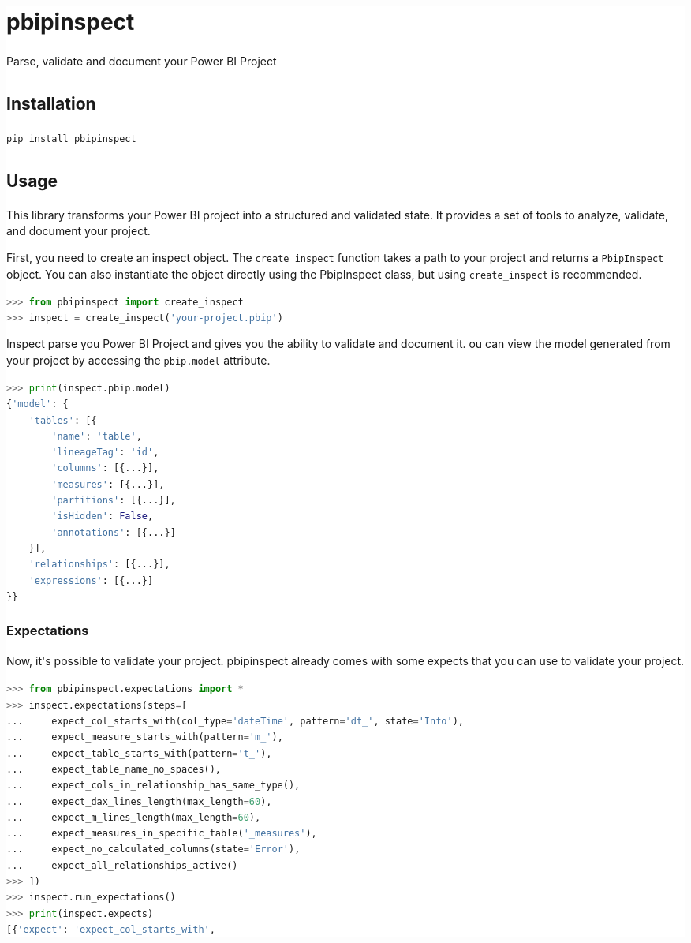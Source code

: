 # pbipinspect

Parse, validate and document your Power BI Project

## Installation

```
pip install pbipinspect
```

## Usage

This library transforms your Power BI project into a structured and validated state. It provides a set of tools to analyze, validate, and document your project.

First, you need to create an inspect object. The `create_inspect` function takes a path to your project and returns a `PbipInspect` object. You can also instantiate the object directly using the PbipInspect class, but using `create_inspect` is recommended.

```python
>>> from pbipinspect import create_inspect
>>> inspect = create_inspect('your-project.pbip')
```

Inspect parse you Power BI Project and gives you the ability to validate and document it. ou can view the model generated from your project by accessing the `pbip.model` attribute.
```python
>>> print(inspect.pbip.model)
{'model': {
    'tables': [{
        'name': 'table',
        'lineageTag': 'id',
        'columns': [{...}],
        'measures': [{...}],
        'partitions': [{...}],
        'isHidden': False,
        'annotations': [{...}]
    }],
    'relationships': [{...}],
    'expressions': [{...}]
}}
```

### Expectations

Now, it's possible to validate your project. pbipinspect already comes with some expects that you can use to validate your project.

```python
>>> from pbipinspect.expectations import *
>>> inspect.expectations(steps=[
...     expect_col_starts_with(col_type='dateTime', pattern='dt_', state='Info'),
...     expect_measure_starts_with(pattern='m_'),
...     expect_table_starts_with(pattern='t_'),
...     expect_table_name_no_spaces(),
...     expect_cols_in_relationship_has_same_type(),
...     expect_dax_lines_length(max_length=60),
...     expect_m_lines_length(max_length=60),
...     expect_measures_in_specific_table('_measures'),
...     expect_no_calculated_columns(state='Error'),
...     expect_all_relationships_active()
>>> ])
>>> inspect.run_expectations()
>>> print(inspect.expects)
[{'expect': 'expect_col_starts_with',
```